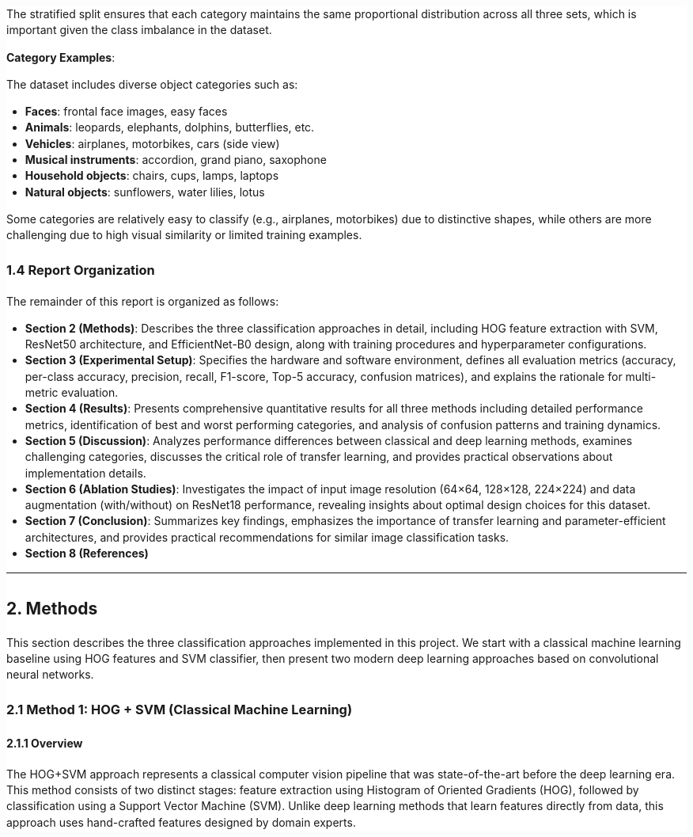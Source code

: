 The stratified split ensures that each category maintains the same proportional distribution across all three sets, which is important given the class imbalance in the dataset.

**Category Examples**:

The dataset includes diverse object categories such as:

- **Faces**: frontal face images, easy faces
- **Animals**: leopards, elephants, dolphins, butterflies, etc.
- **Vehicles**: airplanes, motorbikes, cars (side view)
- **Musical instruments**: accordion, grand piano, saxophone
- **Household objects**: chairs, cups, lamps, laptops
- **Natural objects**: sunflowers, water lilies, lotus

Some categories are relatively easy to classify (e.g., airplanes, motorbikes) due to distinctive shapes, while others are more challenging due to high visual similarity or limited training examples.

### 1.4 Report Organization

The remainder of this report is organized as follows:

- **Section 2 (Methods)**: Describes the three classification approaches in detail, including HOG feature extraction with SVM, ResNet50 architecture, and EfficientNet-B0 design, along with training procedures and hyperparameter configurations.
- **Section 3 (Experimental Setup)**: Specifies the hardware and software environment, defines all evaluation metrics (accuracy, per-class accuracy, precision, recall, F1-score, Top-5 accuracy, confusion matrices), and explains the rationale for multi-metric evaluation.
- **Section 4 (Results)**: Presents comprehensive quantitative results for all three methods including detailed performance metrics, identification of best and worst performing categories, and analysis of confusion patterns and training dynamics.
- **Section 5 (Discussion)**: Analyzes performance differences between classical and deep learning methods, examines challenging categories, discusses the critical role of transfer learning, and provides practical observations about implementation details.
- **Section 6 (Ablation Studies)**: Investigates the impact of input image resolution (64×64, 128×128, 224×224) and data augmentation (with/without) on ResNet18 performance, revealing insights about optimal design choices for this dataset.
- **Section 7 (Conclusion)**: Summarizes key findings, emphasizes the importance of transfer learning and parameter-efficient architectures, and provides practical recommendations for similar image classification tasks.
- **Section 8 (References)**

---

## 2. Methods

This section describes the three classification approaches implemented in this project. We start with a classical machine learning baseline using HOG features and SVM classifier, then present two modern deep learning approaches based on convolutional neural networks.

### 2.1 Method 1: HOG + SVM (Classical Machine Learning)

#### 2.1.1 Overview

The HOG+SVM approach represents a classical computer vision pipeline that was state-of-the-art before the deep learning era. This method consists of two distinct stages: feature extraction using Histogram of Oriented Gradients (HOG), followed by classification using a Support Vector Machine (SVM). Unlike deep learning methods that learn features directly from data, this approach uses hand-crafted features designed by domain experts.
